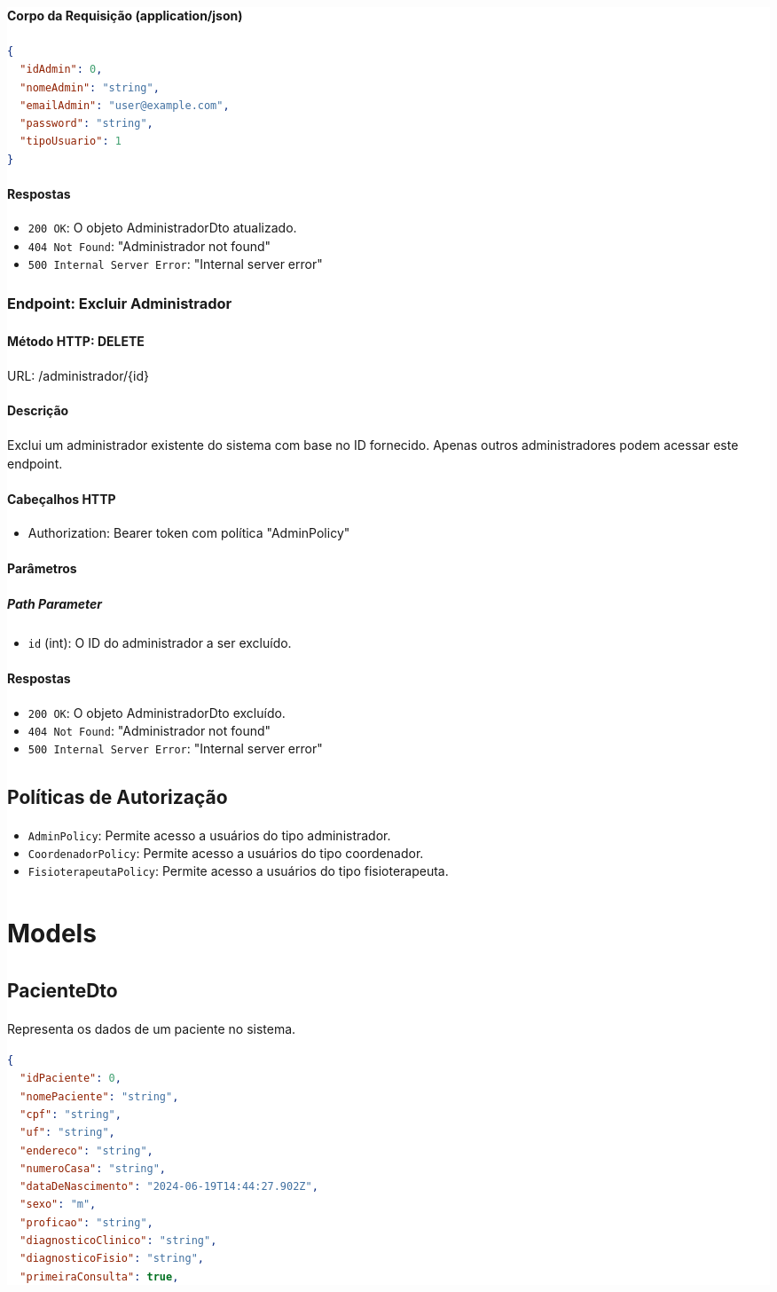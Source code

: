 #### Corpo da Requisição (application/json)
```json
{
  "idAdmin": 0,
  "nomeAdmin": "string",
  "emailAdmin": "user@example.com",
  "password": "string",
  "tipoUsuario": 1
}
```

#### Respostas
- `200 OK`: O objeto AdministradorDto atualizado.
- `404 Not Found`: "Administrador not found"
- `500 Internal Server Error`: "Internal server error"

### Endpoint: Excluir Administrador

#### Método HTTP: DELETE
URL: /administrador/{id}

#### Descrição
Exclui um administrador existente do sistema com base no ID fornecido. Apenas outros administradores podem acessar este endpoint.

#### Cabeçalhos HTTP
- Authorization: Bearer token com política "AdminPolicy"

#### Parâmetros

##### Path Parameter
- `id` (int): O ID do administrador a ser excluído.

#### Respostas
- `200 OK`: O objeto AdministradorDto excluído.
- `404 Not Found`: "Administrador not found"
- `500 Internal Server Error`: "Internal server error"

## Políticas de Autorização

- `AdminPolicy`: Permite acesso a usuários do tipo administrador.
- `CoordenadorPolicy`: Permite acesso a usuários do tipo coordenador.
- `FisioterapeutaPolicy`: Permite acesso a usuários do tipo fisioterapeuta.

# Models

## PacienteDto
Representa os dados de um paciente no sistema.
```json
{
  "idPaciente": 0,
  "nomePaciente": "string",
  "cpf": "string",
  "uf": "string",
  "endereco": "string",
  "numeroCasa": "string",
  "dataDeNascimento": "2024-06-19T14:44:27.902Z",
  "sexo": "m",
  "proficao": "string",
  "diagnosticoClinico": "string",
  "diagnosticoFisio": "string",
  "primeiraConsulta": true,
```